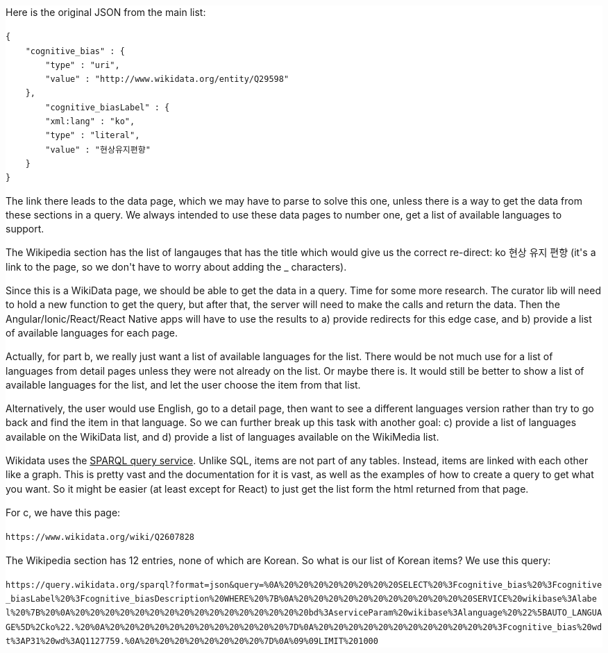 Here is the original JSON from the main list:
```
{
    "cognitive_bias" : {
        "type" : "uri",
        "value" : "http://www.wikidata.org/entity/Q29598"
    },
        "cognitive_biasLabel" : {
        "xml:lang" : "ko",
        "type" : "literal",
        "value" : "현상유지편향"
    }
}
```

The link there leads to the data page, which we may have to parse to solve this one, unless there is a way to get the data from these sections in a query.  We always intended to use these data pages to number one, get a list of available languages to support.

The Wikipedia section has the list of langauges that has the title which would give us the correct re-direct: ko	현상 유지 편향 (it's a link to the page, so we don't have to worry about adding the _ characters).

Since this is a WikiData page, we should be able to get the data in a query.  Time for some more research.  The curator lib will need to hold a new function to get the query, but after that, the server will need to make the calls and return the data.  Then the Angular/Ionic/React/React Native apps will have to use the results to a) provide redirects for this edge case, and b) provide a list of available languages for each page.

Actually, for part b, we really just want a list of available languages for the list.  There would be not much use for a list of languages from detail pages unless they were not already on the list.  Or maybe there is.  It would still be better to show a list of available languages for the list, and let the user choose the item from that list.

Alternatively, the user would use English, go to a detail page, then want to see a different languages version rather than try to go back and find the item in that language.  So we can further break up this task with another goal: c) provide a list of languages available on the WikiData list, and d) provide a list of languages available on the WikiMedia list.

Wikidata uses the [SPARQL query service](https://www.mediawiki.org/wiki/Wikidata_Query_Service/User_Manual).  Unlike SQL, items are not part of any tables. Instead, items are linked with each other like a graph.  This is pretty vast and the documentation for it is vast, as well as the examples of how to create a query to get what you want.  So it might be easier (at least except for React) to just get the list form the html returned from that page.

For c, we have this page:
```
https://www.wikidata.org/wiki/Q2607828
```

The Wikipedia section has 12 entries, none of which are Korean.  So what is our list of Korean items?  We use this query:
```
https://query.wikidata.org/sparql?format=json&query=%0A%20%20%20%20%20%20%20%20SELECT%20%3Fcognitive_bias%20%3Fcognitive_biasLabel%20%3Fcognitive_biasDescription%20WHERE%20%7B%0A%20%20%20%20%20%20%20%20%20%20%20%20SERVICE%20wikibase%3Alabel%20%7B%20%0A%20%20%20%20%20%20%20%20%20%20%20%20%20%20%20%20bd%3AserviceParam%20wikibase%3Alanguage%20%22%5BAUTO_LANGUAGE%5D%2Cko%22.%20%0A%20%20%20%20%20%20%20%20%20%20%20%20%7D%0A%20%20%20%20%20%20%20%20%20%20%20%20%3Fcognitive_bias%20wdt%3AP31%20wd%3AQ1127759.%0A%20%20%20%20%20%20%20%20%7D%0A%09%09LIMIT%201000
```
